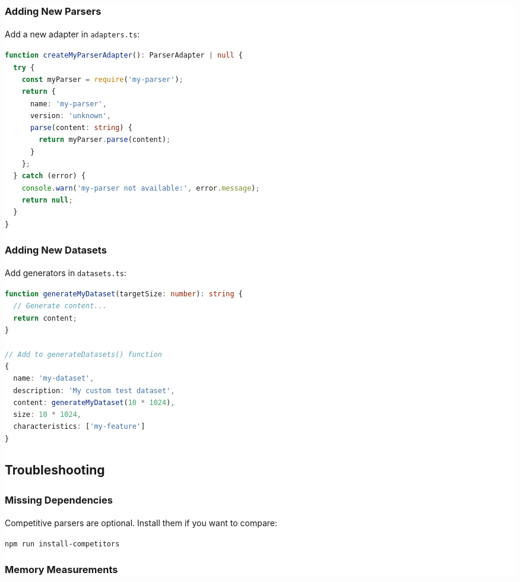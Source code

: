 ### Adding New Parsers

Add a new adapter in `adapters.ts`:

```typescript
function createMyParserAdapter(): ParserAdapter | null {
  try {
    const myParser = require('my-parser');
    return {
      name: 'my-parser',
      version: 'unknown',
      parse(content: string) {
        return myParser.parse(content);
      }
    };
  } catch (error) {
    console.warn('my-parser not available:', error.message);
    return null;
  }
}
```

### Adding New Datasets

Add generators in `datasets.ts`:

```typescript
function generateMyDataset(targetSize: number): string {
  // Generate content...
  return content;
}

// Add to generateDatasets() function
{
  name: 'my-dataset',
  description: 'My custom test dataset',
  content: generateMyDataset(10 * 1024),
  size: 10 * 1024,
  characteristics: ['my-feature']
}
```

## Troubleshooting

### Missing Dependencies

Competitive parsers are optional. Install them if you want to compare:

```bash
npm run install-competitors
```

### Memory Measurements
